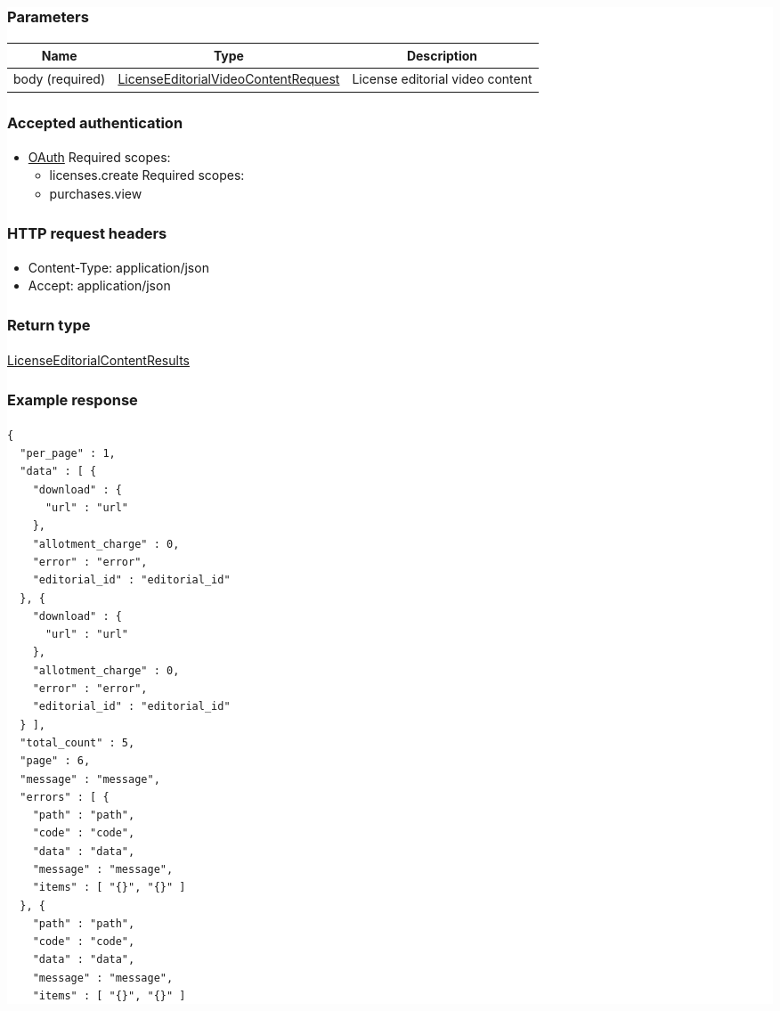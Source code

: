 ```javascript

```


### Parameters


Name | Type | Description
------------- | ------------- | -------------
 body (required) | [LicenseEditorialVideoContentRequest](LicenseEditorialVideoContentRequest.md)| License editorial video content 

### Accepted authentication


- [OAuth](../README.md#OAuth_authentication) Required scopes:
  - licenses.create
Required scopes:
  - purchases.view


### HTTP request headers


- Content-Type: application/json
- Accept: application/json

### Return type

[LicenseEditorialContentResults](LicenseEditorialContentResults.md)

### Example response

```
{
  "per_page" : 1,
  "data" : [ {
    "download" : {
      "url" : "url"
    },
    "allotment_charge" : 0,
    "error" : "error",
    "editorial_id" : "editorial_id"
  }, {
    "download" : {
      "url" : "url"
    },
    "allotment_charge" : 0,
    "error" : "error",
    "editorial_id" : "editorial_id"
  } ],
  "total_count" : 5,
  "page" : 6,
  "message" : "message",
  "errors" : [ {
    "path" : "path",
    "code" : "code",
    "data" : "data",
    "message" : "message",
    "items" : [ "{}", "{}" ]
  }, {
    "path" : "path",
    "code" : "code",
    "data" : "data",
    "message" : "message",
    "items" : [ "{}", "{}" ]
```